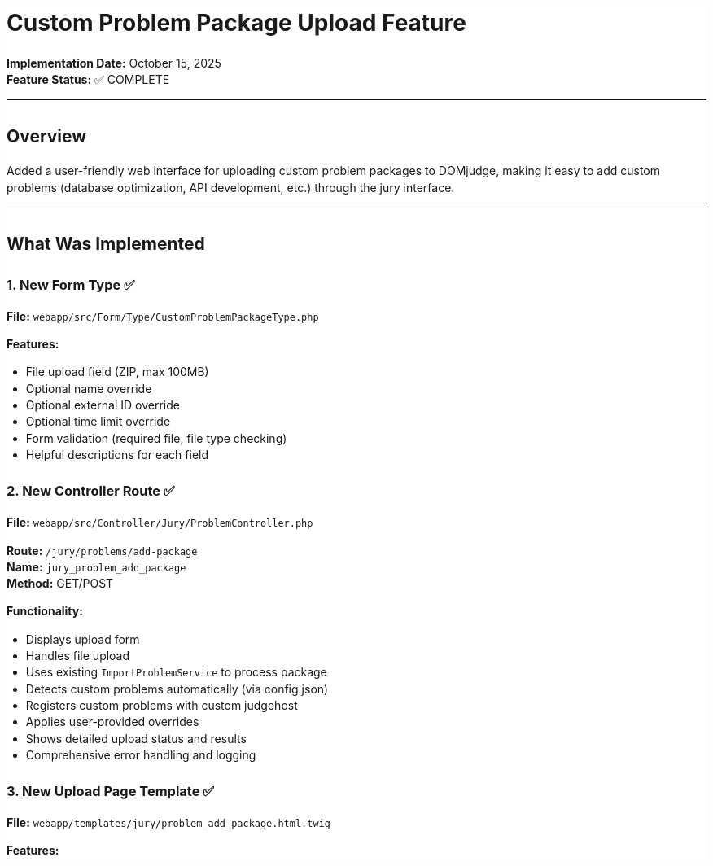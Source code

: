 # Custom Problem Package Upload Feature

**Implementation Date:** October 15, 2025  
**Feature Status:** ✅ COMPLETE

---

## Overview

Added a user-friendly web interface for uploading custom problem packages to DOMjudge, making it easy to add custom problems (database optimization, API development, etc.) through the jury interface.

---

## What Was Implemented

### 1. **New Form Type** ✅

**File:** `webapp/src/Form/Type/CustomProblemPackageType.php`

**Features:**

-   File upload field (ZIP, max 100MB)
-   Optional name override
-   Optional external ID override
-   Optional time limit override
-   Form validation (required file, file type checking)
-   Helpful descriptions for each field

### 2. **New Controller Route** ✅

**File:** `webapp/src/Controller/Jury/ProblemController.php`

**Route:** `/jury/problems/add-package`  
**Name:** `jury_problem_add_package`  
**Method:** GET/POST

**Functionality:**

-   Displays upload form
-   Handles file upload
-   Uses existing `ImportProblemService` to process package
-   Detects custom problems automatically (via config.json)
-   Registers custom problems with custom judgehost
-   Applies user-provided overrides
-   Shows detailed upload status and results
-   Comprehensive error handling and logging

### 3. **New Upload Page Template** ✅

**File:** `webapp/templates/jury/problem_add_package.html.twig`

**Features:**
